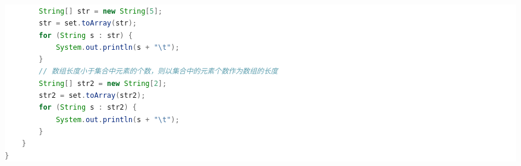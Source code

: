 ```java
        String[] str = new String[5];
        str = set.toArray(str);
        for (String s : str) {
            System.out.println(s + "\t");
        }
        // 数组长度小于集合中元素的个数，则以集合中的元素个数作为数组的长度
        String[] str2 = new String[2];
        str2 = set.toArray(str2);
        for (String s : str2) {
            System.out.println(s + "\t");
        } 
    }
}
```



